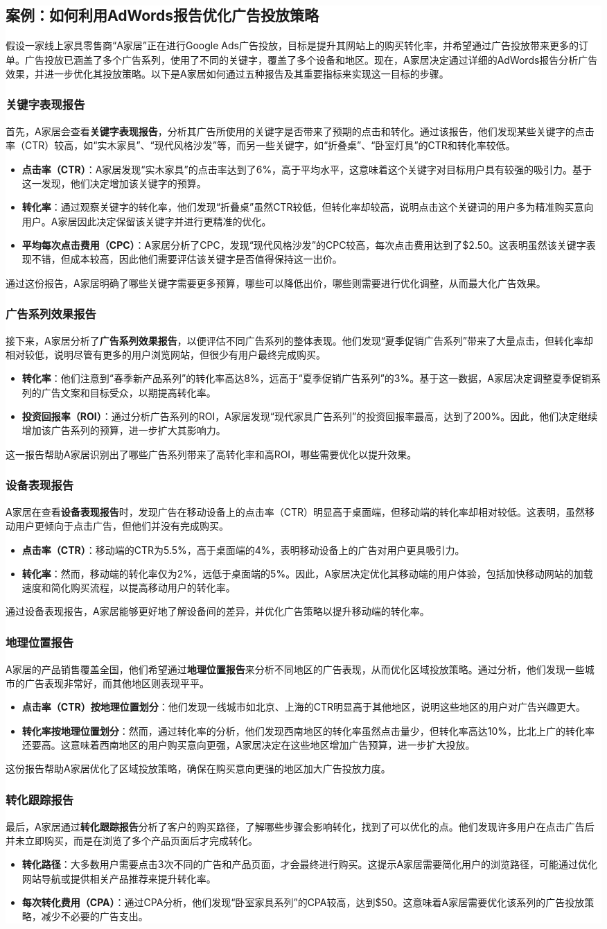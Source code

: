 
## 案例：如何利用AdWords报告优化广告投放策略

假设一家线上家具零售商“A家居”正在进行Google Ads广告投放，目标是提升其网站上的购买转化率，并希望通过广告投放带来更多的订单。广告投放已涵盖了多个广告系列，使用了不同的关键字，覆盖了多个设备和地区。现在，A家居决定通过详细的AdWords报告分析广告效果，并进一步优化其投放策略。以下是A家居如何通过五种报告及其重要指标来实现这一目标的步骤。

### 关键字表现报告

首先，A家居会查看**关键字表现报告**，分析其广告所使用的关键字是否带来了预期的点击和转化。通过该报告，他们发现某些关键字的点击率（CTR）较高，如“实木家具”、“现代风格沙发”等，而另一些关键字，如“折叠桌”、“卧室灯具”的CTR和转化率较低。

- **点击率（CTR）**：A家居发现“实木家具”的点击率达到了6%，高于平均水平，这意味着这个关键字对目标用户具有较强的吸引力。基于这一发现，他们决定增加该关键字的预算。
  
- **转化率**：通过观察关键字的转化率，他们发现“折叠桌”虽然CTR较低，但转化率却较高，说明点击这个关键词的用户多为精准购买意向用户。A家居因此决定保留该关键字并进行更精准的优化。

- **平均每次点击费用（CPC）**：A家居分析了CPC，发现“现代风格沙发”的CPC较高，每次点击费用达到了$2.50。这表明虽然该关键字表现不错，但成本较高，因此他们需要评估该关键字是否值得保持这一出价。

通过这份报告，A家居明确了哪些关键字需要更多预算，哪些可以降低出价，哪些则需要进行优化调整，从而最大化广告效果。

### 广告系列效果报告

接下来，A家居分析了**广告系列效果报告**，以便评估不同广告系列的整体表现。他们发现“夏季促销广告系列”带来了大量点击，但转化率却相对较低，说明尽管有更多的用户浏览网站，但很少有用户最终完成购买。

- **转化率**：他们注意到“春季新产品系列”的转化率高达8%，远高于“夏季促销广告系列”的3%。基于这一数据，A家居决定调整夏季促销系列的广告文案和目标受众，以期提高转化率。

- **投资回报率（ROI）**：通过分析广告系列的ROI，A家居发现“现代家具广告系列”的投资回报率最高，达到了200%。因此，他们决定继续增加该广告系列的预算，进一步扩大其影响力。

这一报告帮助A家居识别出了哪些广告系列带来了高转化率和高ROI，哪些需要优化以提升效果。

### 设备表现报告

A家居在查看**设备表现报告**时，发现广告在移动设备上的点击率（CTR）明显高于桌面端，但移动端的转化率却相对较低。这表明，虽然移动用户更倾向于点击广告，但他们并没有完成购买。

- **点击率（CTR）**：移动端的CTR为5.5%，高于桌面端的4%，表明移动设备上的广告对用户更具吸引力。

- **转化率**：然而，移动端的转化率仅为2%，远低于桌面端的5%。因此，A家居决定优化其移动端的用户体验，包括加快移动网站的加载速度和简化购买流程，以提高移动用户的转化率。

通过设备表现报告，A家居能够更好地了解设备间的差异，并优化广告策略以提升移动端的转化率。

### 地理位置报告

A家居的产品销售覆盖全国，他们希望通过**地理位置报告**来分析不同地区的广告表现，从而优化区域投放策略。通过分析，他们发现一些城市的广告表现非常好，而其他地区则表现平平。

- **点击率（CTR）按地理位置划分**：他们发现一线城市如北京、上海的CTR明显高于其他地区，说明这些地区的用户对广告兴趣更大。

- **转化率按地理位置划分**：然而，通过转化率的分析，他们发现西南地区的转化率虽然点击量少，但转化率高达10%，比北上广的转化率还要高。这意味着西南地区的用户购买意向更强，A家居决定在这些地区增加广告预算，进一步扩大投放。

这份报告帮助A家居优化了区域投放策略，确保在购买意向更强的地区加大广告投放力度。

### 转化跟踪报告

最后，A家居通过**转化跟踪报告**分析了客户的购买路径，了解哪些步骤会影响转化，找到了可以优化的点。他们发现许多用户在点击广告后并未立即购买，而是在浏览了多个产品页面后才完成转化。

- **转化路径**：大多数用户需要点击3次不同的广告和产品页面，才会最终进行购买。这提示A家居需要简化用户的浏览路径，可能通过优化网站导航或提供相关产品推荐来提升转化率。

- **每次转化费用（CPA）**：通过CPA分析，他们发现“卧室家具系列”的CPA较高，达到$50。这意味着A家居需要优化该系列的广告投放策略，减少不必要的广告支出。
